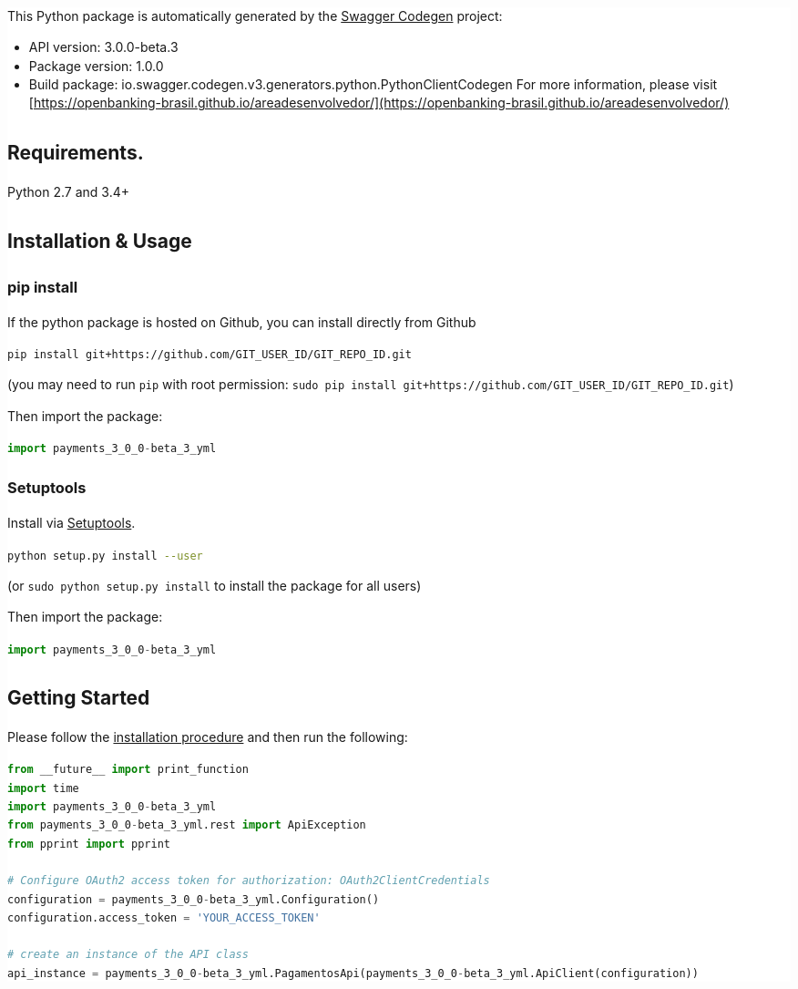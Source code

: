 This Python package is automatically generated by the [Swagger Codegen](https://github.com/swagger-api/swagger-codegen) project:

- API version: 3.0.0-beta.3
- Package version: 1.0.0
- Build package: io.swagger.codegen.v3.generators.python.PythonClientCodegen
For more information, please visit [https://openbanking-brasil.github.io/areadesenvolvedor/](https://openbanking-brasil.github.io/areadesenvolvedor/)

## Requirements.

Python 2.7 and 3.4+

## Installation & Usage
### pip install

If the python package is hosted on Github, you can install directly from Github

```sh
pip install git+https://github.com/GIT_USER_ID/GIT_REPO_ID.git
```
(you may need to run `pip` with root permission: `sudo pip install git+https://github.com/GIT_USER_ID/GIT_REPO_ID.git`)

Then import the package:
```python
import payments_3_0_0-beta_3_yml 
```

### Setuptools

Install via [Setuptools](http://pypi.python.org/pypi/setuptools).

```sh
python setup.py install --user
```
(or `sudo python setup.py install` to install the package for all users)

Then import the package:
```python
import payments_3_0_0-beta_3_yml
```

## Getting Started

Please follow the [installation procedure](#installation--usage) and then run the following:

```python
from __future__ import print_function
import time
import payments_3_0_0-beta_3_yml
from payments_3_0_0-beta_3_yml.rest import ApiException
from pprint import pprint

# Configure OAuth2 access token for authorization: OAuth2ClientCredentials
configuration = payments_3_0_0-beta_3_yml.Configuration()
configuration.access_token = 'YOUR_ACCESS_TOKEN'

# create an instance of the API class
api_instance = payments_3_0_0-beta_3_yml.PagamentosApi(payments_3_0_0-beta_3_yml.ApiClient(configuration))
```